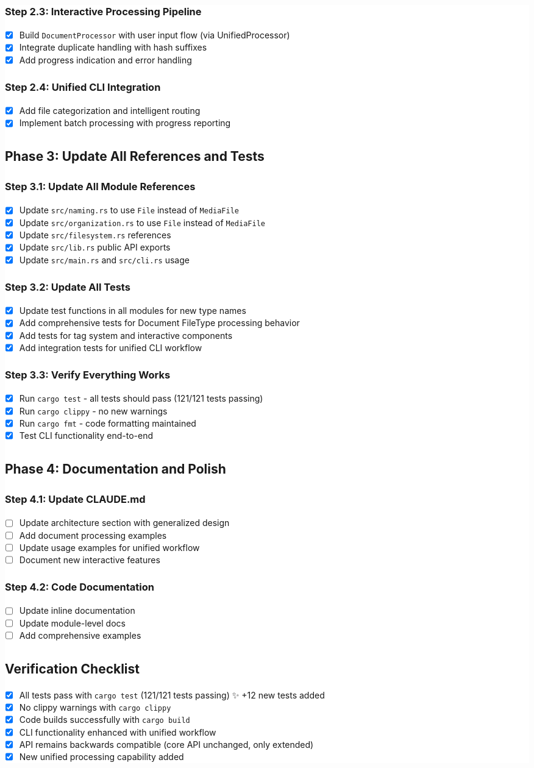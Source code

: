 ### Step 2.3: Interactive Processing Pipeline
- [x] Build `DocumentProcessor` with user input flow (via UnifiedProcessor)
- [x] Integrate duplicate handling with hash suffixes
- [x] Add progress indication and error handling

### Step 2.4: Unified CLI Integration
- [x] Add file categorization and intelligent routing
- [x] Implement batch processing with progress reporting

## Phase 3: Update All References and Tests

### Step 3.1: Update All Module References
- [x] Update `src/naming.rs` to use `File` instead of `MediaFile`
- [x] Update `src/organization.rs` to use `File` instead of `MediaFile`
- [x] Update `src/filesystem.rs` references
- [x] Update `src/lib.rs` public API exports
- [x] Update `src/main.rs` and `src/cli.rs` usage

### Step 3.2: Update All Tests
- [x] Update test functions in all modules for new type names
- [x] Add comprehensive tests for Document FileType processing behavior
- [x] Add tests for tag system and interactive components
- [x] Add integration tests for unified CLI workflow

### Step 3.3: Verify Everything Works
- [x] Run `cargo test` - all tests should pass (121/121 tests passing)
- [x] Run `cargo clippy` - no new warnings
- [x] Run `cargo fmt` - code formatting maintained
- [x] Test CLI functionality end-to-end

## Phase 4: Documentation and Polish

### Step 4.1: Update CLAUDE.md
- [ ] Update architecture section with generalized design
- [ ] Add document processing examples
- [ ] Update usage examples for unified workflow
- [ ] Document new interactive features

### Step 4.2: Code Documentation
- [ ] Update inline documentation
- [ ] Update module-level docs
- [ ] Add comprehensive examples

## Verification Checklist

- [x] All tests pass with `cargo test` (121/121 tests passing) ✨ +12 new tests added
- [x] No clippy warnings with `cargo clippy`
- [x] Code builds successfully with `cargo build`
- [x] CLI functionality enhanced with unified workflow
- [x] API remains backwards compatible (core API unchanged, only extended)
- [x] New unified processing capability added
